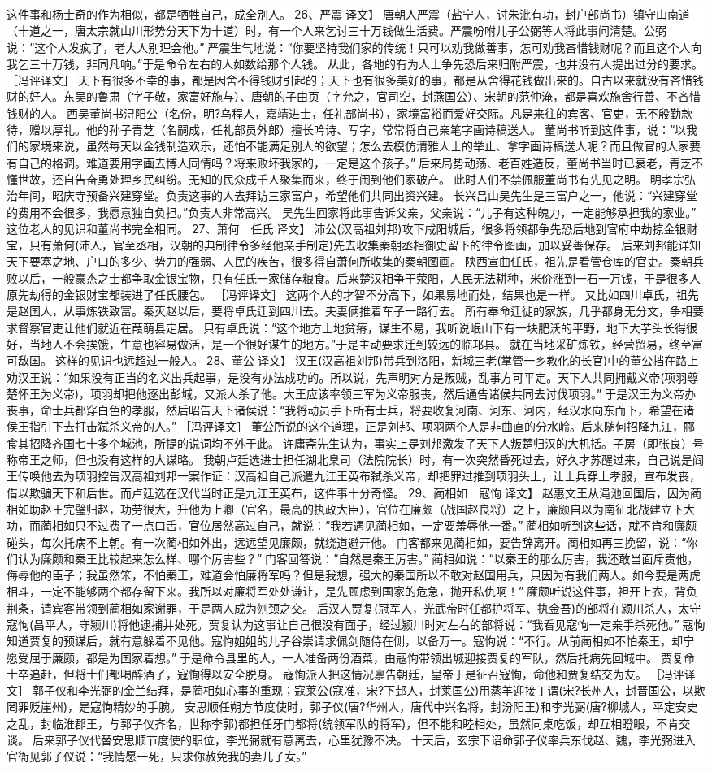 这件事和杨士奇的作为相似，都是牺牲自己，成全别人。
26、严震
译文】
唐朝人严震（盐宁人，讨朱泚有功，封户部尚书）镇守山南道（十道之一，唐太宗就山川形势分天下为十道）时，有一个人来乞讨三十万钱做生活费。严震吩咐儿子公弼等人将此事问清楚。公弼说：“这个人发疯了，老大人别理会他。”
严震生气地说：“你要坚持我们家的传统！只可以劝我做善事，怎可劝我吝惜钱财呢？而且这个人向我乞三十万钱，非同凡响。”于是命令左右的人如数给那个人钱。
从此，各地的有为人士争先恐后来归附严震，也并没有人提出过分的要求。
［冯评译文］
天下有很多不幸的事，都是因舍不得钱财引起的；天下也有很多美好的事，都是从舍得花钱做出来的。自古以来就没有吝惜钱财的好人。东吴的鲁肃（字子敬，家富好施与）、唐朝的子由页（字允之，官司空，封燕国公）、宋朝的范仲淹，都是喜欢施舍行善、不吝惜钱财的人。
西吴董尚书浔阳公（名份，明?乌程人，嘉靖进士，任礼部尚书），家境富裕而爱好交际。凡是来往的宾客、官吏，无不殷勤款待，赠以厚礼。他的孙子青芝（名嗣成，任礼部员外郎）擅长吟诗、写字，常常将自己亲笔字画诗稿送人。
董尚书听到这件事，说：“以我们的家境来说，虽然每天以金钱制造欢乐，还怕不能满足别人的欲望；怎么去模仿清雅人士的举止、拿字画诗稿送人呢？而且做官的人家要有自己的格调。难道要用字画去博人同情吗？将来败坏我家的，一定是这个孩子。”
后来局势动荡、老百姓造反，董尚书当时已衰老，青芝不懂世故，还自告奋勇处理乡民纠纷。无知的民众成千人聚集而来，终于闹到他们家破产。
此时人们不禁佩服董尚书有先见之明。
明孝宗弘治年间，昭庆寺预备兴建穿堂。负责这事的人去拜访三家富户，希望他们共同出资兴建。
长兴吕山吴先生是三富户之一，他说：“兴建穿堂的费用不会很多，我愿意独自负担。”负责人非常高兴。
吴先生回家将此事告诉父亲，父亲说：“儿子有这种魄力，一定能够承担我的家业。”
这位老人的见识和董尚书完全相同。
27、萧何　任氏
译文】
沛公(汉高祖刘邦)攻下咸阳城后，很多将领都争先恐后地到官府中劫掠金银财宝，只有萧何(沛人，官至丞相，汉朝的典制律令多经他亲手制定)先去收集秦朝丞相御史留下的律令图画，加以妥善保存。
后来刘邦能详知天下要塞之地、户口的多少、势力的强弱、人民的疾苦，很多得自萧何所收集的秦朝图画。
陕西宣曲任氏，祖先是看管仓库的官吏。秦朝兵败以后，一般豪杰之士都争取金银宝物，只有任氏一家储存粮食。后来楚汉相争于荥阳，人民无法耕种，米价涨到一石一万钱，于是很多人原先劫得的金银财宝都装进了任氏腰包。
［冯评译文］
这两个人的才智不分高下，如果易地而处，结果也是一样。
又比如四川卓氏，祖先是赵国人，从事炼铁致富。秦灭赵以后，要将卓氏迁到四川去。夫妻俩推着车子一路行去。
所有奉命迁徙的家族，几乎都身无分文，争相要求督察官吏让他们就近在葭萌县定居。
只有卓氏说：“这个地方土地贫瘠，谋生不易，我听说岷山下有一块肥沃的平野，地下大芋头长得很好，当地人不会挨饿，生意也容易做活，是一个很好谋生的地方。”于是主动要求迁到较远的临邛县。
就在当地采矿炼铁，经营贸易，终至富可敌国。
这样的见识也远超过一般人。
28、董公
译文】
汉王(汉高祖刘邦)带兵到洛阳，新城三老(掌管一乡教化的长官)中的董公挡在路上劝汉王说：“如果没有正当的名义出兵起事，是没有办法成功的。所以说，先声明对方是叛贼，乱事方可平定。天下人共同拥戴义帝(项羽尊楚怀王为义帝)，项羽却把他逐出彭城，又派人杀了他。大王应该率领三军为义帝服丧，然后通告诸侯共同去讨伐项羽。”
于是汉王为义帝办丧事，命士兵都穿白色的孝服，然后昭告天下诸侯说：“我将动员手下所有士兵，将要收复河南、河东、河内，经汉水向东而下，希望在诸侯王指引下去打击弑杀义帝的人。”
［冯评译文］
董公所说的这个道理，正是刘邦、项羽两个人是非曲直的分水岭。后来随何招降九江，郦食其招降齐国七十多个城池，所提的说词均不外于此。
许庸斋先生认为，事实上是刘邦激发了天下人叛楚归汉的大机括。子房（即张良）号称帝王之师，但也没有这样的大谋略。
我朝卢廷选进士担任湖北臬司（法院院长）时，有一次突然昏死过去，好久才苏醒过来，自己说是阎王传唤他去为项羽控告汉高祖刘邦一案作证：汉高祖自己派遣九江王英布弑杀义帝，却把罪过推到项羽头上，让士兵穿上孝服，宣布发丧，借以欺骗天下和后世。而卢廷选在汉代当时正是九江王英布，这件事十分奇怪。
29、蔺相如　寇恂
译文】
赵惠文王从渑池回国后，因为蔺相如助赵王完璧归赵，功劳很大，升他为上卿（官名，最高的执政大臣），官位在廉颇（战国赵良将）之上，廉颇自以为南征北战建立下大功，而蔺相如只不过费了一点口舌，官位居然高过自己，就说：“我若遇见蔺相如，一定要羞辱他一番。”
蔺相如听到这些话，就不肯和廉颇碰头，每次托病不上朝。有一次蔺相如外出，远远望见廉颇，就绕道避开他。
门客都来见蔺相如，要告辞离开。蔺相如再三挽留，说：“你们认为廉颇和秦王比较起来怎么样、哪个厉害些？”
门客回答说：“自然是秦王厉害。”
蔺相如说：“以秦王的那么厉害，我还敢当面斥责他，侮辱他的臣子；我虽然笨，不怕秦王，难道会怕廉将军吗？但是我想，强大的秦国所以不敢对赵国用兵，只因为有我们两人。如今要是两虎相斗，一定不能够两个都存留下来。我所以对廉将军处处谦让，是先顾虑到国家的危急，抛开私仇啊！”
廉颇听说这件事，袒开上衣，背负荆条，请宾客带领到蔺相如家谢罪，于是两人成为刎颈之交。
后汉人贾复(冠军人，光武帝时任都护将军、执金吾)的部将在颍川杀人，太守寇恂(昌平人，守颍川)将他逮捕并处死。贾复认为这事让自己很没有面子，经过颍川时对左右的部将说：“我看见寇恂一定亲手杀死他。”
寇恂知道贾复的预谋后，就有意躲着不见他。寇恂姐姐的儿子谷崇请求佩剑随侍在侧，以备万一。寇恂说：“不行。从前蔺相如不怕秦王，却宁愿受屈于廉颇，都是为国家着想。”
于是命令县里的人，一人准备两份酒菜，由寇恂带领出城迎接贾复的军队，然后托病先回城中。
贾复命士卒追赶，但将士们都喝醉酒了，寇恂得以安全脱身。
寇恂派人把这情况禀告朝廷，皇帝于是征召寇恂，命他和贾复结交为友。
［冯评译文］
郭子仪和李光弼的金兰结拜，是蔺相如心事的重现；寇莱公(寇准，宋?下邽人，封莱国公)用蒸羊迎接丁谓(宋?长州人，封晋国公，以欺罔罪贬崖州)，是寇恂精妙的手腕。
安思顺任朔方节度使时，郭子仪(唐?华州人，唐代中兴名将，封汾阳王)和李光弼(唐?柳城人，平定安史之乱，封临淮郡王，与郭子仪齐名，世称李郭)都担任牙门都将(统领军队的将军)，但不能和睦相处，虽然同桌吃饭，却互相瞪眼，不肯交谈。
后来郭子仪代替安思顺节度使的职位，李光弼就有意离去，心里犹豫不决。
十天后，玄宗下诏命郭子仪率兵东伐赵、魏，李光弼进入官衙见郭子仪说：“我情愿一死，只求你赦免我的妻儿子女。”